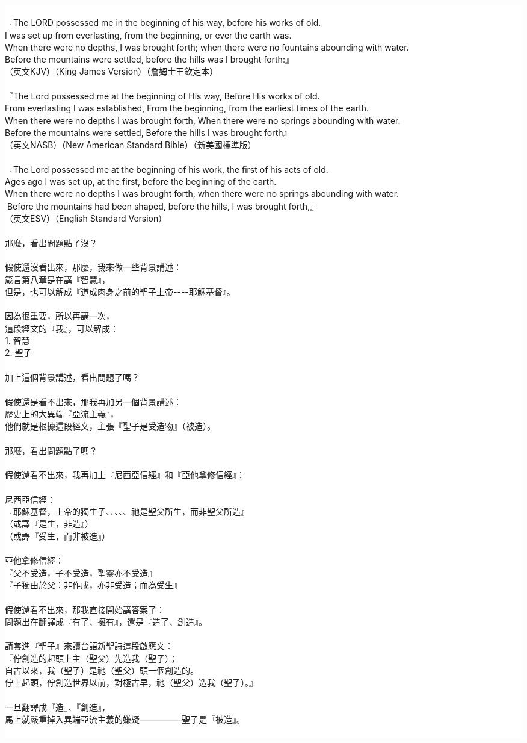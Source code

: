 <div> </div>
<div>『The LORD possessed me in the beginning of his way, before his works of old.</div>
<div>I was set up from everlasting, from the beginning, or ever the earth was.</div>
<div>When there were no depths, I was brought forth; when there were no fountains abounding with water.</div>
<div>Before the mountains were settled, before the hills was I brought forth:』</div>
<div>（英文KJV）（King James Version）（詹姆士王欽定本）</div>
<div> </div>
<div>『The Lord possessed me at the beginning of His way, Before His works of old.</div>
<div>From everlasting I was established, From the beginning, from the earliest times of the earth.</div>
<div>When there were no depths I was brought forth, When there were no springs abounding with water.</div>
<div>Before the mountains were settled, Before the hills I was brought forth』</div>
<div>（英文NASB）（New American Standard Bible）（新美國標準版）</div>
<div> </div>
<div>『The Lord possessed me at the beginning of his work, the first of his acts of old.</div>
<div>Ages ago I was set up, at the first, before the beginning of the earth.</div>
<div>When there were no depths I was brought forth, when there were no springs abounding with water.</div>
<div> Before the mountains had been shaped, before the hills, I was brought forth,』</div>
<div>（英文ESV）（English Standard Version）</div>
<div> </div>
<div>那麼，看出問題點了沒？</div>
<div> </div>
<div>假使還沒看出來，那麼，我來做一些背景講述：</div>
<div>箴言第八章是在講『智慧』，</div>
<div>但是，也可以解成『道成肉身之前的聖子上帝----耶穌基督』。</div>
<div> </div>
<div>因為很重要，所以再講一次，</div>
<div>這段經文的『我』，可以解成：</div>
<div>1.<span style="white-space:pre"> </span>智慧</div>
<div>2.<span style="white-space:pre"> </span>聖子</div>
<div> </div>
<div>加上這個背景講述，看出問題了嗎？</div>
<div> </div>
<div>假使還是看不出來，那我再加另一個背景講述：</div>
<div>歷史上的大異端『亞流主義』，</div>
<div>他們就是根據這段經文，主張『聖子是受造物』（被造）。</div>
<div> </div>
<div>那麼，看出問題點了嗎？</div>
<div> </div>
<div>假使還看不出來，我再加上『尼西亞信經』和『亞他拿修信經』：</div>
<div> </div>
<div>尼西亞信經：</div>
<div>『耶穌基督，上帝的獨生子、、、、、祂是聖父所生，而非聖父所造』</div>
<div>（或譯『是生，非造』）</div>
<div>（或譯『受生，而非被造』）</div>
<div> </div>
<div>亞他拿修信經：</div>
<div>『父不受造，子不受造，聖靈亦不受造』</div>
<div>『子獨由於父：非作成，亦非受造；而為受生』</div>
<div> </div>
<div>假使還看不出來，那我直接開始講答案了：</div>
<div>問題出在翻譯成『有了、擁有』，還是『造了、創造』。</div>
<div> </div>
<div>請套進『聖子』來讀台語新聖詩這段啟應文：</div>
<div>『佇創造的起頭上主（聖父）先造我（聖子）；</div>
<div>自古以來，我（聖子）是祂（聖父）頭一個創造的。</div>
<div>佇上起頭，佇創造世界以前，對極古早，祂（聖父）造我（聖子）。』</div>
<div> </div>
<div>一旦翻譯成『造』、『創造』，</div>
<div>馬上就嚴重掉入異端亞流主義的嫌疑—————聖子是『被造』。</div>
<div> </div>